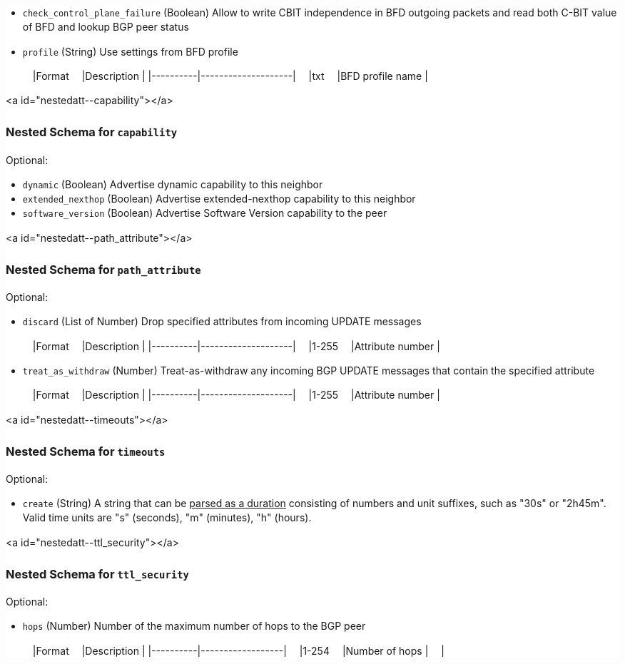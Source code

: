 - `check_control_plane_failure` (Boolean) Allow to write CBIT independence in BFD outgoing packets and read both C-BIT value of BFD and lookup BGP peer status
- `profile` (String) Use settings from BFD profile

    &emsp;|Format  &emsp;|Description       |
    |----------|--------------------|
    &emsp;|txt     &emsp;|BFD profile name  |


&lt;a id=&#34;nestedatt--capability&#34;&gt;&lt;/a&gt;
### Nested Schema for `capability`

Optional:

- `dynamic` (Boolean) Advertise dynamic capability to this neighbor
- `extended_nexthop` (Boolean) Advertise extended-nexthop capability to this neighbor
- `software_version` (Boolean) Advertise Software Version capability to the peer


&lt;a id=&#34;nestedatt--path_attribute&#34;&gt;&lt;/a&gt;
### Nested Schema for `path_attribute`

Optional:

- `discard` (List of Number) Drop specified attributes from incoming UPDATE messages

    &emsp;|Format  &emsp;|Description       |
    |----------|--------------------|
    &emsp;|1-255   &emsp;|Attribute number  |
- `treat_as_withdraw` (Number) Treat-as-withdraw any incoming BGP UPDATE messages that contain the specified attribute

    &emsp;|Format  &emsp;|Description       |
    |----------|--------------------|
    &emsp;|1-255   &emsp;|Attribute number  |


&lt;a id=&#34;nestedatt--timeouts&#34;&gt;&lt;/a&gt;
### Nested Schema for `timeouts`

Optional:

- `create` (String) A string that can be [parsed as a duration](https://pkg.go.dev/time#ParseDuration) consisting of numbers and unit suffixes, such as &#34;30s&#34; or &#34;2h45m&#34;. Valid time units are &#34;s&#34; (seconds), &#34;m&#34; (minutes), &#34;h&#34; (hours).


&lt;a id=&#34;nestedatt--ttl_security&#34;&gt;&lt;/a&gt;
### Nested Schema for `ttl_security`

Optional:

- `hops` (Number) Number of the maximum number of hops to the BGP peer

    &emsp;|Format  &emsp;|Description     |
    |----------|------------------|
    &emsp;|1-254   &emsp;|Number of hops  |  &emsp;|
